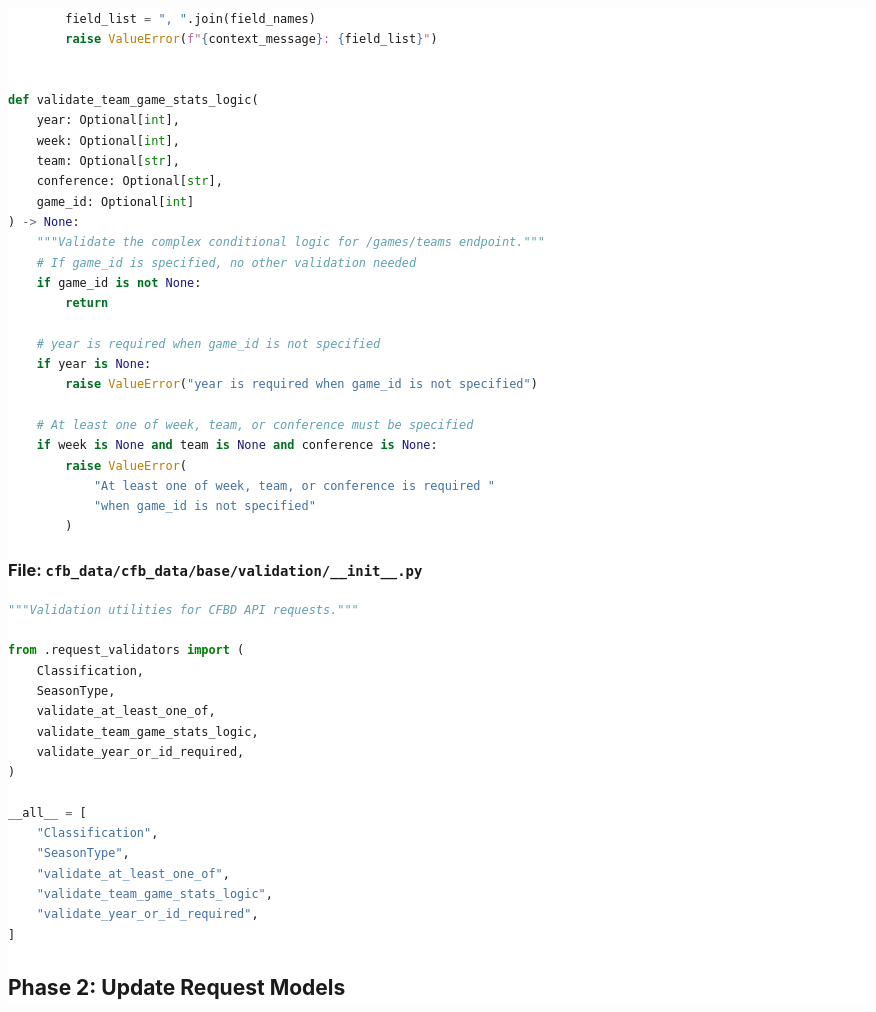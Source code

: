 ```python
        field_list = ", ".join(field_names)
        raise ValueError(f"{context_message}: {field_list}")


def validate_team_game_stats_logic(
    year: Optional[int],
    week: Optional[int],
    team: Optional[str],
    conference: Optional[str],
    game_id: Optional[int]
) -> None:
    """Validate the complex conditional logic for /games/teams endpoint."""
    # If game_id is specified, no other validation needed
    if game_id is not None:
        return

    # year is required when game_id is not specified
    if year is None:
        raise ValueError("year is required when game_id is not specified")

    # At least one of week, team, or conference must be specified
    if week is None and team is None and conference is None:
        raise ValueError(
            "At least one of week, team, or conference is required "
            "when game_id is not specified"
        )
```

### File: `cfb_data/cfb_data/base/validation/__init__.py`

```python
"""Validation utilities for CFBD API requests."""

from .request_validators import (
    Classification,
    SeasonType,
    validate_at_least_one_of,
    validate_team_game_stats_logic,
    validate_year_or_id_required,
)

__all__ = [
    "Classification",
    "SeasonType",
    "validate_at_least_one_of",
    "validate_team_game_stats_logic",
    "validate_year_or_id_required",
]
```

## Phase 2: Update Request Models
